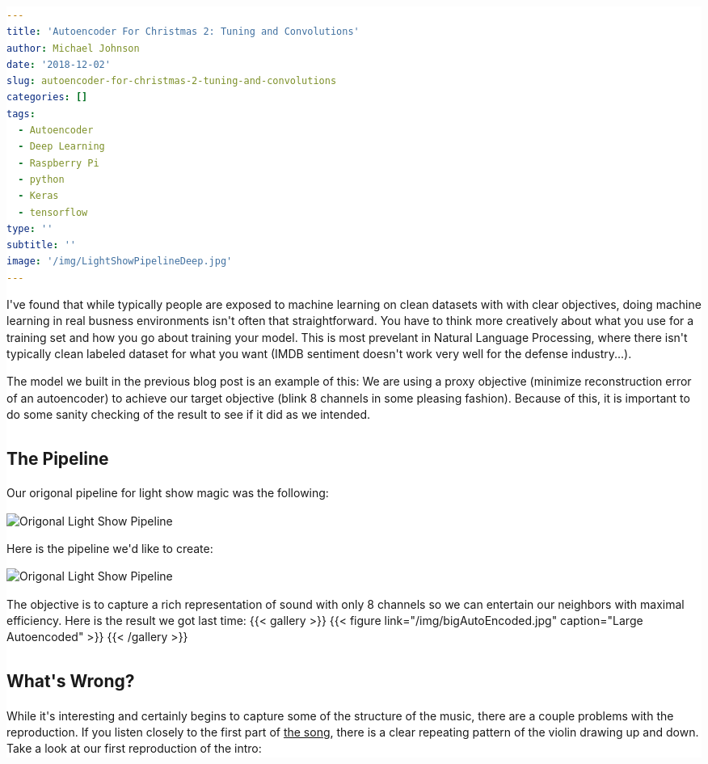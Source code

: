 ```yaml
---
title: 'Autoencoder For Christmas 2: Tuning and Convolutions'
author: Michael Johnson
date: '2018-12-02'
slug: autoencoder-for-christmas-2-tuning-and-convolutions
categories: []
tags:
  - Autoencoder
  - Deep Learning
  - Raspberry Pi
  - python
  - Keras
  - tensorflow
type: ''
subtitle: ''
image: '/img/LightShowPipelineDeep.jpg'
---
```

I've found that while typically people are exposed to machine learning on clean datasets with with clear objectives, doing machine learning in real busness environments isn't often that straightforward. You have to think more creatively about what you use for a training set and how you go about training your model. This is most prevelant in Natural Language Processing, where there isn't typically clean labeled dataset for what you want (IMDB sentiment doesn't work very well for the defense industry...).
  
The model we built in the previous blog post is an example of this: We are using a proxy objective (minimize reconstruction error of an autoencoder) to achieve our target objective (blink 8 channels in some pleasing fashion). Because of this, it is important to do some sanity checking of the result to see if it did as we intended.
## The Pipeline
Our origonal pipeline for light show magic was the following: 

![Origonal Light Show Pipeline](/img/LightShowPipeline.jpg)

Here is the pipeline we'd like to create:

![Origonal Light Show Pipeline](/img/LightShowPipelineDeep.jpg)

The objective is to capture a rich representation of sound with only 8 channels so we can entertain our neighbors with maximal efficiency. Here is the result we got last time:
{{< gallery >}}
{{< figure link="/img/bigAutoEncoded.jpg" caption="Large Autoencoded" >}}
{{< /gallery >}}
## What's Wrong?
While it's interesting and certainly begins to capture some of the structure of the music, there are a couple problems with the reproduction. If you listen closely to the first part of [the song](https://www.youtube.com/watch?v=MHioIlbnS_A), there is a clear repeating pattern of the violin drawing up and down. Take a look at our first reproduction of the intro:
